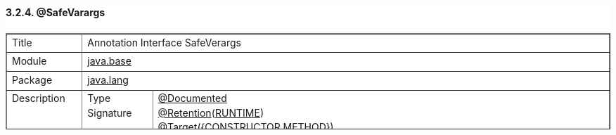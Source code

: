 #### 3.2.4. @SafeVarargs
<table style="text-align: start; border-collapse: collapse; width: 100%; height: 137px;" border="1"
    data-ke-align="alignLeft">
    <tbody>
        <tr style="height: 17px;">
            <td style="width: 12.5193%; height: 17px;">Title</td>
            <td style="width: 87.4807%; height: 17px;" colspan="3">Annotation Interface SafeVerargs</td>
        </tr>
        <tr style="height: 17px;">
            <td style="width: 12.5193%; height: 17px;">Module</td>
            <td style="width: 87.4807%; height: 17px;" colspan="3">
                <div style="text-align: start;"><a
                        href="https://docs.oracle.com/en/java/javase/17/docs/api/java.base/module-summary.html">java.base</a>
                </div>
            </td>
        </tr>
        <tr style="height: 17px;">
            <td style="width: 12.5193%; height: 17px;">Package</td>
            <td style="width: 87.4807%; height: 17px;" colspan="3">
                <div style="text-align: start;"><a
                        href="https://docs.oracle.com/en/java/javase/17/docs/api/java.base/java/lang/package-summary.html">java.lang</a>
                </div>
            </td>
        </tr>
        <tr style="height: 35px;">
            <td style="width: 12.5193%; height: 86px;" rowspan="4">Description</td>
            <td style="width: 11.7054%; height: 35px;">Type<br />Signature</td>
            <td style="width: 75.7753%; height: 35px;" colspan="2"><span
                    style="text-align: start;"><a
                        href="https://docs.oracle.com/en/java/javase/17/docs/api/java.base/java/lang/annotation/Documented.html">@Documented</a>
                    <br /><a
                        href="https://docs.oracle.com/en/java/javase/17/docs/api/java.base/java/lang/annotation/Retention.html">@Retention</a>(<a
                        href="https://docs.oracle.com/en/java/javase/17/docs/api/java.base/java/lang/annotation/RetentionPolicy.html#RUNTIME">RUNTIME</a>)
                    <br /><a
                        href="https://docs.oracle.com/en/java/javase/17/docs/api/java.base/java/lang/annotation/Target.html">@Target</a>({<a
                        href="https://docs.oracle.com/en/java/javase/17/docs/api/java.base/java/lang/annotation/ElementType.html#CONSTRUCTOR">CONSTRUCTOR</a>,<a
                        href="https://docs.oracle.com/en/java/javase/17/docs/api/java.base/java/lang/annotation/ElementType.html#METHOD">METHOD</a>})
                    <br /></span><span style="text-align: start;">public
                    @interface </span><span
                    style="text-align: start;">SafeVarargs</span></td>
        </tr>
        <tr style="height: 17px;">
            <td style="width: 11.7054%; height: 17px;">Block</td>
            <td style="width: 75.7753%; height: 17px;" colspan="2">- 에너테이션이 달린 메서드 또는 생성자의 본문이 해당 varages 매개 변수에 대해
                잠재적으로 안전하지 않은 작업을 수행하지 않는다는 인터페이스 에너테이션<br />&nbsp;-메서드 또는 생성자에 이 주석을 적용하면 수정 불가능한 변수 인수(vararg) 유형에 경고
                억제</td>
        </tr>
        <tr style="height: 17px;">
            <td style="width: 11.7054%; height: 34px;" rowspan="2">Note</td>
            <td style="width: 29.69%; height: 17px;">Since</td>
            <td style="width: 46.0853%; height: 17px;">1.7</td>
        </tr>
        <tr style="height: 17px;">